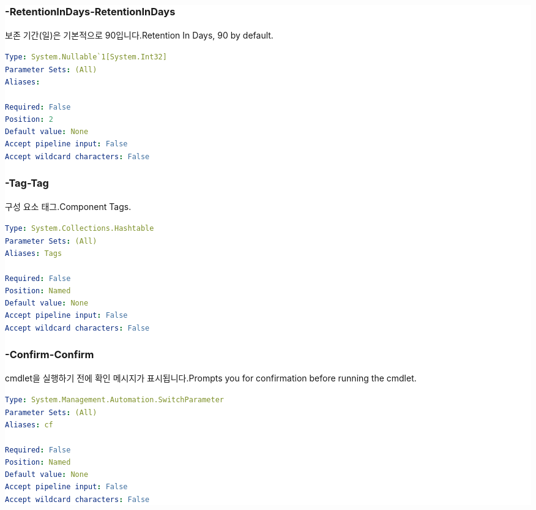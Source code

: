 ### <span data-ttu-id="63744-123">-RetentionInDays</span><span class="sxs-lookup"><span data-stu-id="63744-123">-RetentionInDays</span></span>
<span data-ttu-id="63744-124">보존 기간(일)은 기본적으로 90입니다.</span><span class="sxs-lookup"><span data-stu-id="63744-124">Retention In Days, 90 by default.</span></span>

```yaml
Type: System.Nullable`1[System.Int32]
Parameter Sets: (All)
Aliases:

Required: False
Position: 2
Default value: None
Accept pipeline input: False
Accept wildcard characters: False
```

### <span data-ttu-id="63744-125">-Tag</span><span class="sxs-lookup"><span data-stu-id="63744-125">-Tag</span></span>
<span data-ttu-id="63744-126">구성 요소 태그.</span><span class="sxs-lookup"><span data-stu-id="63744-126">Component Tags.</span></span>

```yaml
Type: System.Collections.Hashtable
Parameter Sets: (All)
Aliases: Tags

Required: False
Position: Named
Default value: None
Accept pipeline input: False
Accept wildcard characters: False
```

### <span data-ttu-id="63744-127">-Confirm</span><span class="sxs-lookup"><span data-stu-id="63744-127">-Confirm</span></span>
<span data-ttu-id="63744-128">cmdlet을 실행하기 전에 확인 메시지가 표시됩니다.</span><span class="sxs-lookup"><span data-stu-id="63744-128">Prompts you for confirmation before running the cmdlet.</span></span>

```yaml
Type: System.Management.Automation.SwitchParameter
Parameter Sets: (All)
Aliases: cf

Required: False
Position: Named
Default value: None
Accept pipeline input: False
Accept wildcard characters: False
```
